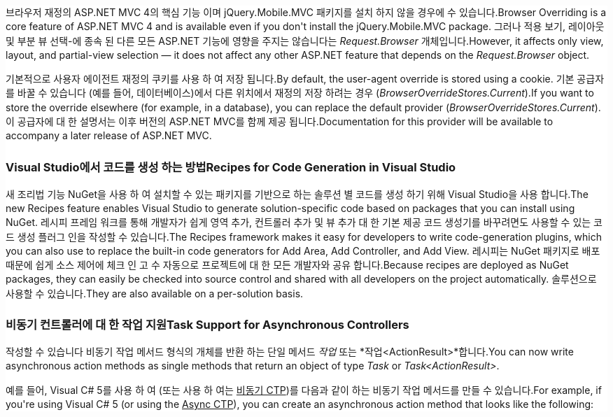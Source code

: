 <span data-ttu-id="5f942-248">브라우저 재정의 ASP.NET MVC 4의 핵심 기능 이며 jQuery.Mobile.MVC 패키지를 설치 하지 않을 경우에 수 있습니다.</span><span class="sxs-lookup"><span data-stu-id="5f942-248">Browser Overriding is a core feature of ASP.NET MVC 4 and is available even if you don't install the jQuery.Mobile.MVC package.</span></span> <span data-ttu-id="5f942-249">그러나 적용 보기, 레이아웃 및 부분 뷰 선택-에 종속 된 다른 모든 ASP.NET 기능에 영향을 주지는 않습니다는 *Request.Browser* 개체입니다.</span><span class="sxs-lookup"><span data-stu-id="5f942-249">However, it affects only view, layout, and partial-view selection — it does not affect any other ASP.NET feature that depends on the *Request.Browser* object.</span></span>

<span data-ttu-id="5f942-250">기본적으로 사용자 에이전트 재정의 쿠키를 사용 하 여 저장 됩니다.</span><span class="sxs-lookup"><span data-stu-id="5f942-250">By default, the user-agent override is stored using a cookie.</span></span> <span data-ttu-id="5f942-251">기본 공급자를 바꿀 수 있습니다 (예를 들어, 데이터베이스)에서 다른 위치에서 재정의 저장 하려는 경우 (*BrowserOverrideStores.Current*).</span><span class="sxs-lookup"><span data-stu-id="5f942-251">If you want to store the override elsewhere (for example, in a database), you can replace the default provider (*BrowserOverrideStores.Current*).</span></span> <span data-ttu-id="5f942-252">이 공급자에 대 한 설명서는 이후 버전의 ASP.NET MVC를 함께 제공 됩니다.</span><span class="sxs-lookup"><span data-stu-id="5f942-252">Documentation for this provider will be available to accompany a later release of ASP.NET MVC.</span></span>

<a id="_Toc303253812"></a>
### <a name="recipes-for-code-generation-in-visual-studio"></a><span data-ttu-id="5f942-253">Visual Studio에서 코드를 생성 하는 방법</span><span class="sxs-lookup"><span data-stu-id="5f942-253">Recipes for Code Generation in Visual Studio</span></span>

<span data-ttu-id="5f942-254">새 조리법 기능 NuGet을 사용 하 여 설치할 수 있는 패키지를 기반으로 하는 솔루션 별 코드를 생성 하기 위해 Visual Studio을 사용 합니다.</span><span class="sxs-lookup"><span data-stu-id="5f942-254">The new Recipes feature enables Visual Studio to generate solution-specific code based on packages that you can install using NuGet.</span></span> <span data-ttu-id="5f942-255">레시피 프레임 워크를 통해 개발자가 쉽게 영역 추가, 컨트롤러 추가 및 뷰 추가 대 한 기본 제공 코드 생성기를 바꾸려면도 사용할 수 있는 코드 생성 플러그 인을 작성할 수 있습니다.</span><span class="sxs-lookup"><span data-stu-id="5f942-255">The Recipes framework makes it easy for developers to write code-generation plugins, which you can also use to replace the built-in code generators for Add Area, Add Controller, and Add View.</span></span> <span data-ttu-id="5f942-256">레시피는 NuGet 패키지로 배포 때문에 쉽게 소스 제어에 체크 인 고 수 자동으로 프로젝트에 대 한 모든 개발자와 공유 합니다.</span><span class="sxs-lookup"><span data-stu-id="5f942-256">Because recipes are deployed as NuGet packages, they can easily be checked into source control and shared with all developers on the project automatically.</span></span> <span data-ttu-id="5f942-257">솔루션으로 사용할 수 있습니다.</span><span class="sxs-lookup"><span data-stu-id="5f942-257">They are also available on a per-solution basis.</span></span>

<a id="_Toc303253813"></a>
### <a name="task-support-for-asynchronous-controllers"></a><span data-ttu-id="5f942-258">비동기 컨트롤러에 대 한 작업 지원</span><span class="sxs-lookup"><span data-stu-id="5f942-258">Task Support for Asynchronous Controllers</span></span>

<span data-ttu-id="5f942-259">작성할 수 있습니다 비동기 작업 메서드 형식의 개체를 반환 하는 단일 메서드 *작업* 또는 *작업&lt;ActionResult&gt;*합니다.</span><span class="sxs-lookup"><span data-stu-id="5f942-259">You can now write asynchronous action methods as single methods that return an object of type *Task* or *Task&lt;ActionResult&gt;*.</span></span>

<span data-ttu-id="5f942-260">예를 들어, Visual C# 5를 사용 하 여 (또는 사용 하 여는 [비동기 CTP](https://msdn.microsoft.com/vstudio/async.aspx))를 다음과 같이 하는 비동기 작업 메서드를 만들 수 있습니다.</span><span class="sxs-lookup"><span data-stu-id="5f942-260">For example, if you're using Visual C# 5 (or using the [Async CTP](https://msdn.microsoft.com/vstudio/async.aspx)), you can create an asynchronous action method that looks like the following:</span></span>
